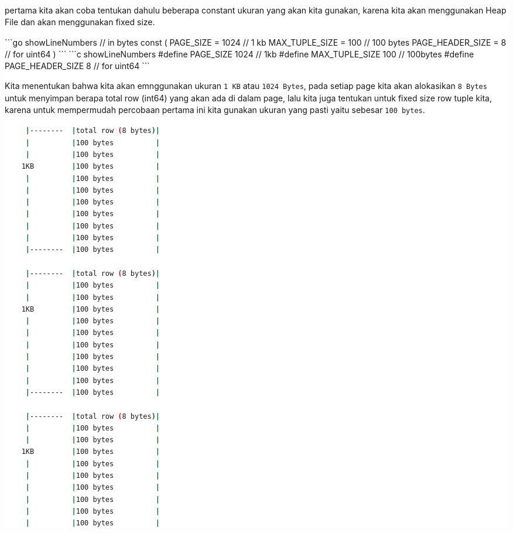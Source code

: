 pertama kita akan coba tentukan dahulu beberapa constant ukuran yang akan kita gunakan, karena kita akan menggunakan Heap File dan
akan menggunakan fixed size.

<Tabs>
  <TabItem value="go" label="Go" default>
    ```go showLineNumbers
    // in bytes
    const (
    	PAGE_SIZE        = 1024      // 1 kb
    	MAX_TUPLE_SIZE   = 100       // 100 bytes
    	PAGE_HEADER_SIZE = 8         // for uint64
    )
    ```
  </TabItem>
  <TabItem value="c" label="C">
    ```c showLineNumbers
	#define PAGE_SIZE 1024 // 1kb
	#define MAX_TUPLE_SIZE 100 // 100bytes
	#define PAGE_HEADER_SIZE 8 // for uint64
    ```
  </TabItem>
</Tabs>


Kita menentukan bahwa kita akan emnggunakan ukuran `1 KB` atau `1024 Bytes`, pada setiap page kita akan alokasikan `8 Bytes` untuk
menyimpan berapa total row (int64) yang akan ada di dalam page, lalu kita juga tentukan untuk fixed size row tuple kita, karena untuk
mempermudah percobaan pertama ini kita gunakan ukuran yang pasti yaitu sebesar `100 bytes`.

```bash
     |--------  |total row (8 bytes)|
     |          |100 bytes          |
     |          |100 bytes          |
    1KB         |100 bytes          |
     |          |100 bytes          |
     |          |100 bytes          |
     |          |100 bytes          |
     |          |100 bytes          |
     |          |100 bytes          |
     |          |100 bytes          |
     |--------  |100 bytes          |

     |--------  |total row (8 bytes)|
     |          |100 bytes          |
     |          |100 bytes          |
    1KB         |100 bytes          |
     |          |100 bytes          |
     |          |100 bytes          |
     |          |100 bytes          |
     |          |100 bytes          |
     |          |100 bytes          |
     |          |100 bytes          |
     |--------  |100 bytes          |

     |--------  |total row (8 bytes)|
     |          |100 bytes          |
     |          |100 bytes          |
    1KB         |100 bytes          |
     |          |100 bytes          |
     |          |100 bytes          |
     |          |100 bytes          |
     |          |100 bytes          |
     |          |100 bytes          |
     |          |100 bytes          |
```